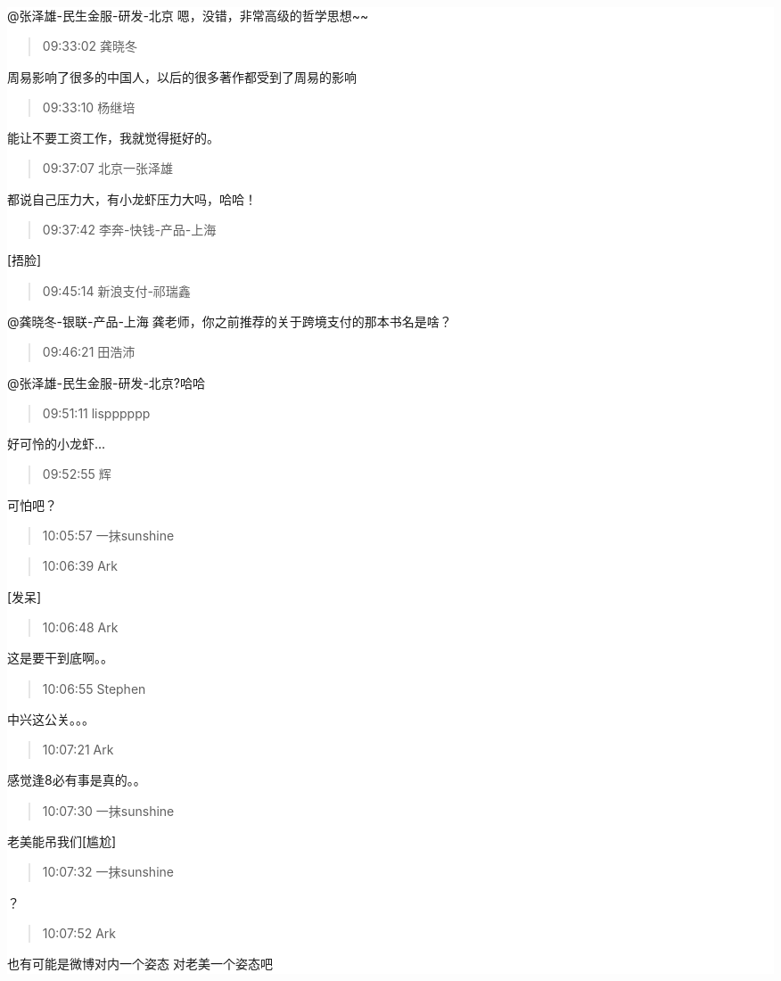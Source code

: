 @张泽雄-民生金服-研发-北京 嗯，没错，非常高级的哲学思想~~  
   
> 09:33:02  龚晓冬  
   
周易影响了很多的中国人，以后的很多著作都受到了周易的影响  
   
> 09:33:10  杨继培  
   
能让不要工资工作，我就觉得挺好的。  
   
> 09:37:07  北京一张泽雄  
   
都说自己压力大，有小龙虾压力大吗，哈哈！  
   
> 09:37:42  李奔-快钱-产品-上海  
   
[捂脸]  
   
> 09:45:14  新浪支付-祁瑞鑫  
   
@龚晓冬-银联-产品-上海 龚老师，你之前推荐的关于跨境支付的那本书名是啥？  
   
> 09:46:21  田浩沛  
   
@张泽雄-民生金服-研发-北京?哈哈  
   
> 09:51:11  lispppppp  
   
好可怜的小龙虾...  
   
> 09:52:55  辉  
   
可怕吧？  
   
> 10:05:57  一抹sunshine  
   
  
   
> 10:06:39  Ark  
   
[发呆]  
   
> 10:06:48  Ark  
   
这是要干到底啊。。  
   
> 10:06:55  Stephen  
   
中兴这公关。。。  
   
> 10:07:21  Ark  
   
感觉逢8必有事是真的。。  
   
> 10:07:30  一抹sunshine  
   
老美能吊我们[尴尬]  
   
> 10:07:32  一抹sunshine  
   
？  
   
> 10:07:52  Ark  
   
也有可能是微博对内一个姿态  对老美一个姿态吧  
   